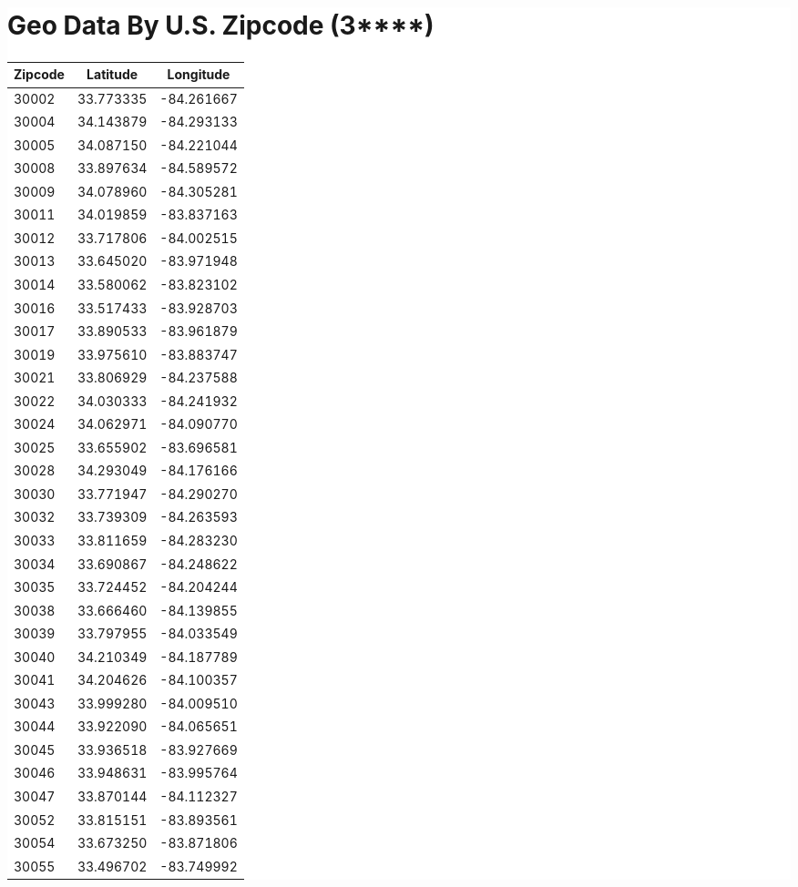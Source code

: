 # Geo Data By U.S. Zipcode (3****)

|Zipcode|Latitude|Longitude|
|-----|-----|-----|
|30002|33.773335|-84.261667| 
|30004|34.143879|-84.293133| 
|30005|34.087150|-84.221044| 
|30008|33.897634|-84.589572| 
|30009|34.078960|-84.305281| 
|30011|34.019859|-83.837163| 
|30012|33.717806|-84.002515| 
|30013|33.645020|-83.971948| 
|30014|33.580062|-83.823102| 
|30016|33.517433|-83.928703| 
|30017|33.890533|-83.961879| 
|30019|33.975610|-83.883747| 
|30021|33.806929|-84.237588| 
|30022|34.030333|-84.241932| 
|30024|34.062971|-84.090770| 
|30025|33.655902|-83.696581| 
|30028|34.293049|-84.176166| 
|30030|33.771947|-84.290270| 
|30032|33.739309|-84.263593| 
|30033|33.811659|-84.283230| 
|30034|33.690867|-84.248622| 
|30035|33.724452|-84.204244| 
|30038|33.666460|-84.139855| 
|30039|33.797955|-84.033549| 
|30040|34.210349|-84.187789| 
|30041|34.204626|-84.100357| 
|30043|33.999280|-84.009510| 
|30044|33.922090|-84.065651| 
|30045|33.936518|-83.927669| 
|30046|33.948631|-83.995764| 
|30047|33.870144|-84.112327| 
|30052|33.815151|-83.893561| 
|30054|33.673250|-83.871806| 
|30055|33.496702|-83.749992| 
